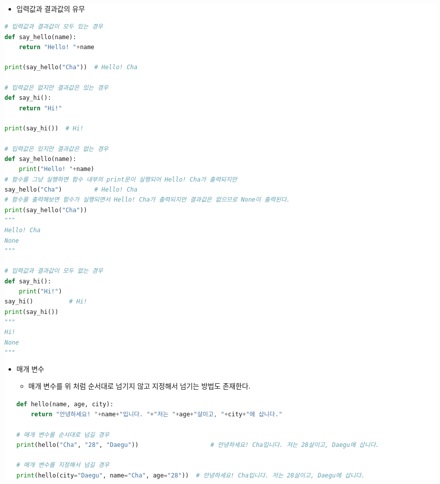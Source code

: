   - 입력값과 결과값의 유무

  ```python
  # 입력값과 결과값이 모두 있는 경우
  def say_hello(name):
      return "Hello! "+name
  
  print(say_hello("Cha"))  # Hello! Cha
  
  # 입력값은 없지만 결과값은 있는 경우
  def say_hi():
      return "Hi!"
  
  print(say_hi())  # Hi!
  
  # 입력값은 있지만 결과값은 없는 경우
  def say_hello(name):
      print("Hello! "+name)
  # 함수를 그냥 실행하면 함수 내부의 print문이 실행되어 Hello! Cha가 출력되지만
  say_hello("Cha")		   # Hello! Cha	
  # 함수를 출력해보면 함수가 실행되면서 Hello! Cha가 출력되지만 결과값은 없으므로 None이 출력된다.
  print(say_hello("Cha"))
  """
  Hello! Cha
  None
  """
  
  # 입력값과 결과값이 모두 없는 경우
  def say_hi():
      print("Hi!")
  say_hi()			# Hi!
  print(say_hi())
  """
  Hi!
  None
  """
  ```



- 매개 변수

  - 매개 변수를 위 처럼 순서대로 넘기지 않고 지정해서 넘기는 방법도 존재한다.

  ```python
  def hello(name, age, city):
      return "안녕하세요! "+name+"입니다. "+"저는 "+age+"살이고, "+city+"에 삽니다."
  
  # 매개 변수를 순서대로 넘길 경우
  print(hello("Cha", "28", "Daegu")) 					# 안녕하세요! Cha입니다. 저는 28살이고, Daegu에 삽니다.
  
  # 매개 변수를 지정해서 넘길 경우
  print(hello(city="Daegu", name="Cha", age="28"))	# 안녕하세요! Cha입니다. 저는 28살이고, Daegu에 삽니다.
  ```

